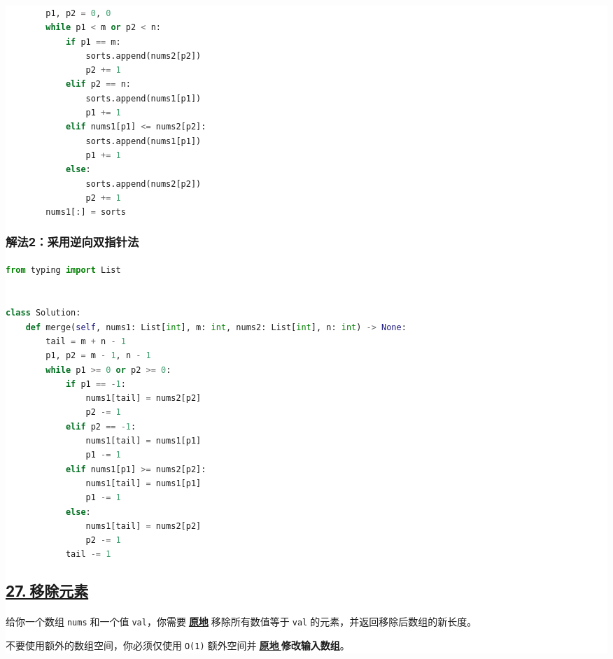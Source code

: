 ```python
        p1, p2 = 0, 0
        while p1 < m or p2 < n:
            if p1 == m:
                sorts.append(nums2[p2])
                p2 += 1
            elif p2 == n:
                sorts.append(nums1[p1])
                p1 += 1
            elif nums1[p1] <= nums2[p2]:
                sorts.append(nums1[p1])
                p1 += 1
            else:
                sorts.append(nums2[p2])
                p2 += 1
        nums1[:] = sorts

```

### 解法2：采用逆向双指针法

```python
from typing import List


class Solution:
    def merge(self, nums1: List[int], m: int, nums2: List[int], n: int) -> None:
        tail = m + n - 1
        p1, p2 = m - 1, n - 1
        while p1 >= 0 or p2 >= 0:
            if p1 == -1:
                nums1[tail] = nums2[p2]
                p2 -= 1
            elif p2 == -1:
                nums1[tail] = nums1[p1]
                p1 -= 1
            elif nums1[p1] >= nums2[p2]:
                nums1[tail] = nums1[p1]
                p1 -= 1
            else:
                nums1[tail] = nums2[p2]
                p2 -= 1
            tail -= 1
```

<video src="./leetcode_88_merge_two_nums.mp4"></video>

## [27. 移除元素](https://leetcode.cn/problems/remove-element/)

给你一个数组 `nums` 和一个值 `val`，你需要 **[原地](https://baike.baidu.com/item/原地算法)** 移除所有数值等于 `val` 的元素，并返回移除后数组的新长度。

不要使用额外的数组空间，你必须仅使用 `O(1)` 额外空间并 **[原地 ](https://baike.baidu.com/item/原地算法)修改输入数组**。
